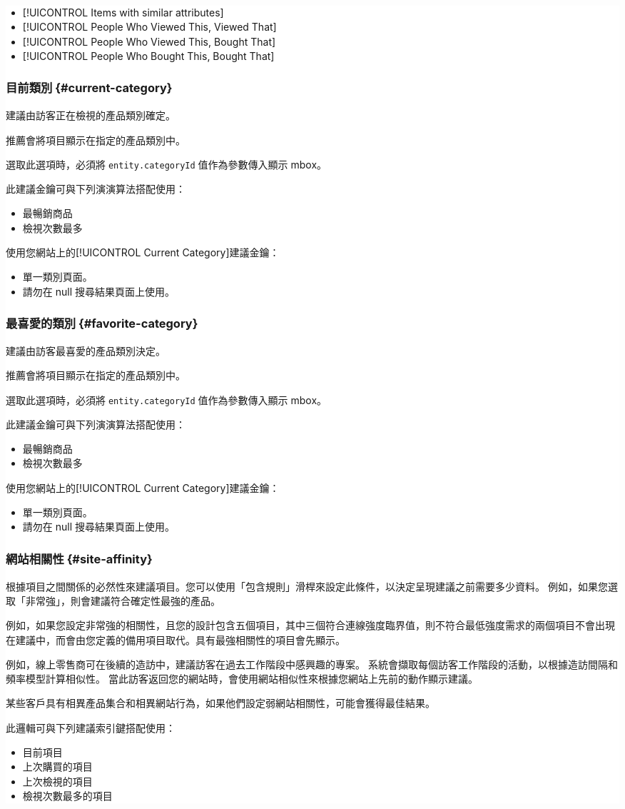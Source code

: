 * [!UICONTROL Items with similar attributes]
* [!UICONTROL People Who Viewed This, Viewed That]
* [!UICONTROL People Who Viewed This, Bought That]
* [!UICONTROL People Who Bought This, Bought That]

### 目前類別 {#current-category}

建議由訪客正在檢視的產品類別確定。

推薦會將項目顯示在指定的產品類別中。

選取此選項時，必須將 `entity.categoryId` 值作為參數傳入顯示 mbox。

此建議金鑰可與下列演演算法搭配使用：

* 最暢銷商品
* 檢視次數最多

使用您網站上的[!UICONTROL Current Category]建議金鑰：

* 單一類別頁面。
* 請勿在 null 搜尋結果頁面上使用。

### 最喜愛的類別 {#favorite-category}

建議由訪客最喜愛的產品類別決定。

推薦會將項目顯示在指定的產品類別中。

選取此選項時，必須將 `entity.categoryId` 值作為參數傳入顯示 mbox。

此建議金鑰可與下列演演算法搭配使用：

* 最暢銷商品
* 檢視次數最多

使用您網站上的[!UICONTROL Current Category]建議金鑰：

* 單一類別頁面。
* 請勿在 null 搜尋結果頁面上使用。

### 網站相關性 {#site-affinity}

根據項目之間關係的必然性來建議項目。您可以使用「包含規則」滑桿來設定此條件，以決定呈現建議之前需要多少資料。 例如，如果您選取「非常強」，則會建議符合確定性最強的產品。

例如，如果您設定非常強的相關性，且您的設計包含五個項目，其中三個符合連線強度臨界值，則不符合最低強度需求的兩個項目不會出現在建議中，而會由您定義的備用項目取代。具有最強相關性的項目會先顯示。

例如，線上零售商可在後續的造訪中，建議訪客在過去工作階段中感興趣的專案。 系統會擷取每個訪客工作階段的活動，以根據造訪間隔和頻率模型計算相似性。 當此訪客返回您的網站時，會使用網站相似性來根據您網站上先前的動作顯示建議。

某些客戶具有相異產品集合和相異網站行為，如果他們設定弱網站相關性，可能會獲得最佳結果。

此邏輯可與下列建議索引鍵搭配使用：

* 目前項目
* 上次購買的項目
* 上次檢視的項目
* 檢視次數最多的項目
